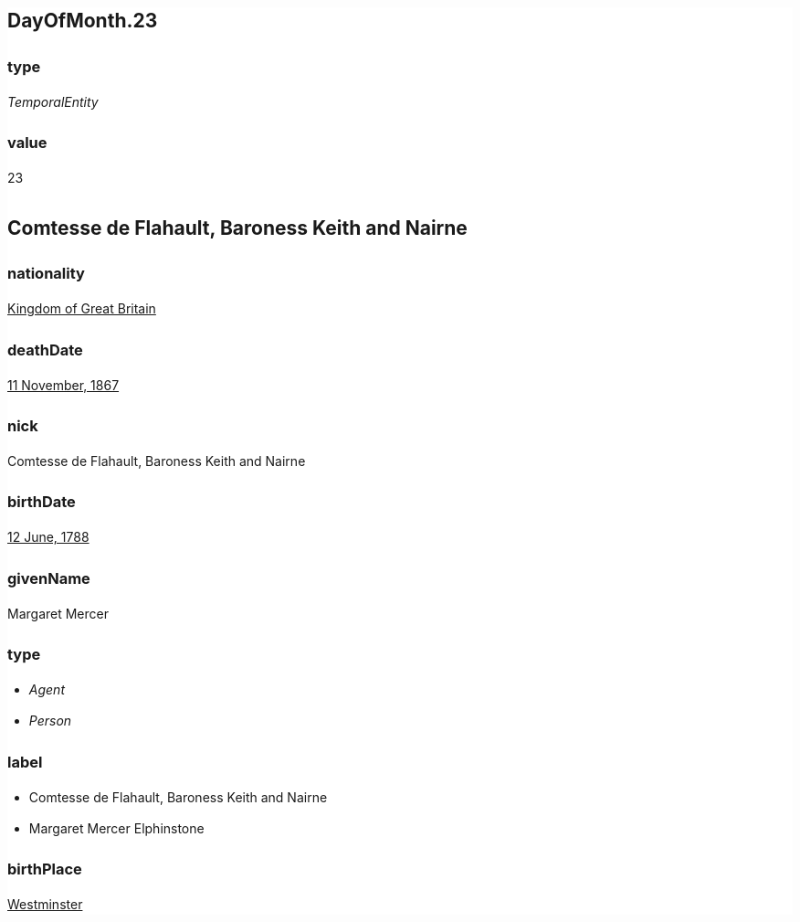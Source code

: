 ## DayOfMonth.23

### type


*TemporalEntity*

### value


23

## Comtesse de Flahault, Baroness Keith and Nairne

### nationality


[Kingdom of Great Britain](#Kingdom-of-Great-Britain)

### deathDate


[11 November, 1867](#11-November-1867)

### nick


Comtesse de Flahault, Baroness Keith and Nairne

### birthDate


[12 June, 1788](#12-June-1788)

### givenName


Margaret Mercer

### type

 - *Agent*

 - *Person*

### label

 - Comtesse de Flahault, Baroness Keith and Nairne

 - Margaret Mercer Elphinstone

### birthPlace


[Westminster](#Westminster)
